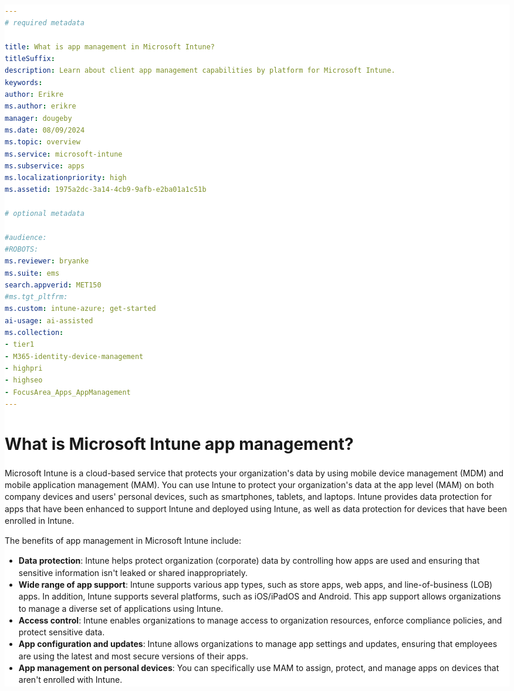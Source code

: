 ```yaml
---
# required metadata

title: What is app management in Microsoft Intune?
titleSuffix:
description: Learn about client app management capabilities by platform for Microsoft Intune.
keywords:
author: Erikre
ms.author: erikre
manager: dougeby
ms.date: 08/09/2024
ms.topic: overview
ms.service: microsoft-intune
ms.subservice: apps
ms.localizationpriority: high
ms.assetid: 1975a2dc-3a14-4cb9-9afb-e2ba01a1c51b

# optional metadata

#audience:
#ROBOTS: 
ms.reviewer: bryanke
ms.suite: ems
search.appverid: MET150
#ms.tgt_pltfrm:
ms.custom: intune-azure; get-started
ai-usage: ai-assisted
ms.collection:
- tier1
- M365-identity-device-management
- highpri
- highseo
- FocusArea_Apps_AppManagement
---
```


# What is Microsoft Intune app management?

Microsoft Intune is a cloud-based service that protects your organization's data by using mobile device management (MDM) and mobile application management (MAM). You can use Intune to protect your organization's data at the app level (MAM) on both company devices and users' personal devices, such as smartphones, tablets, and laptops. Intune provides data protection for apps that have been enhanced to support Intune and deployed using Intune, as well as data protection for devices that have been enrolled in Intune.

The benefits of app management in Microsoft Intune include:
- **Data protection**: Intune helps protect organization (corporate) data by controlling how apps are used and ensuring that sensitive information isn't leaked or shared inappropriately.
- **Wide range of app support**: Intune supports various app types, such as store apps, web apps, and line-of-business (LOB) apps. In addition, Intune supports several platforms, such as iOS/iPadOS and Android. This app support allows organizations to manage a diverse set of applications using Intune.
- **Access control**: Intune enables organizations to manage access to organization resources, enforce compliance policies, and protect sensitive data.
- **App configuration and updates**: Intune allows organizations to manage app settings and updates, ensuring that employees are using the latest and most secure versions of their apps.
- **App management on personal devices**: You can specifically use MAM to assign, protect, and manage apps on devices that aren't enrolled with Intune.
